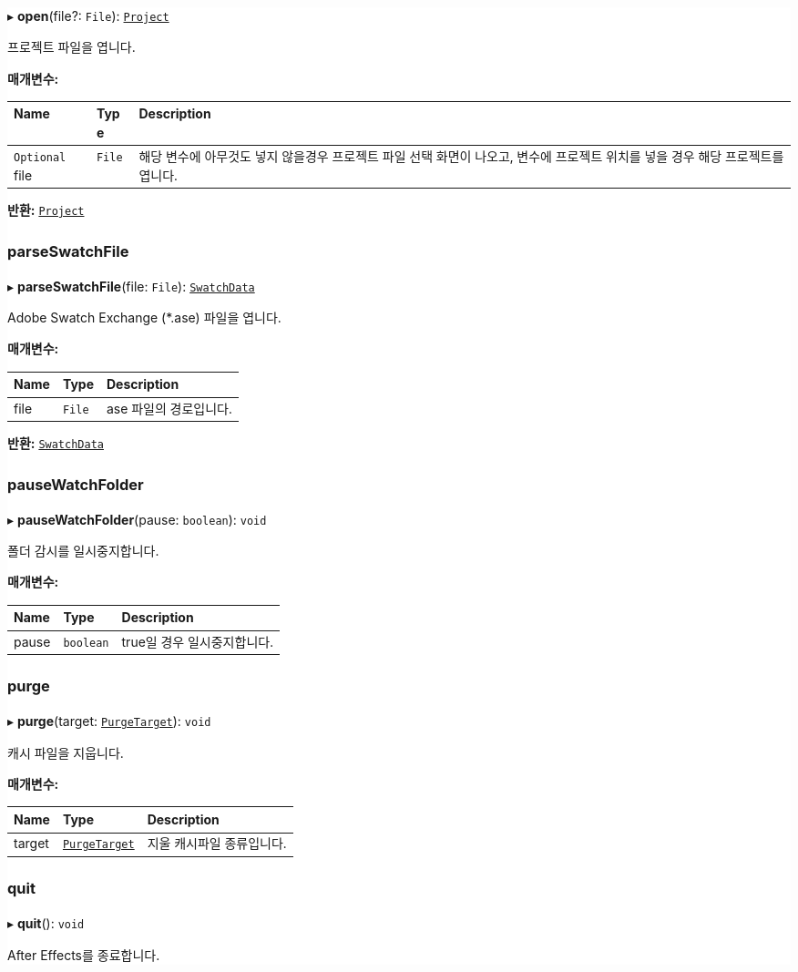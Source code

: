 ▸ **open**\(file?: `File`\): [`Project`]()

프로젝트 파일을 엽니다.

**매개변수:**

| Name | Type | Description |
| :--- | :--- | :--- |
| `Optional` file | `File` | 해당 변수에 아무것도 넣지 않을경우 프로젝트 파일 선택 화면이 나오고, 변수에 프로젝트 위치를 넣을 경우 해당 프로젝트를 엽니다. |

**반환:** [`Project`]()

### parseSwatchFile   <a id="parseswatchfile"></a>

▸ **parseSwatchFile**\(file: `File`\): [`SwatchData`](../etc/class/swatchdata-class.md)

Adobe Swatch Exchange \(\*.ase\) 파일을 엽니다.

**매개변수:**

| Name | Type | Description |
| :--- | :--- | :--- |
| file | `File` | ase 파일의 경로입니다. |

**반환:** [`SwatchData`](../etc/class/swatchdata-class.md)

### pauseWatchFolder   <a id="pausewatchfolder"></a>

▸ **pauseWatchFolder**\(pause: `boolean`\): `void`

폴더 감시를 일시중지합니다.

**매개변수:**

| Name | Type | Description |
| :--- | :--- | :--- |
| pause | `boolean` | true일 경우 일시중지합니다. |

### purge   <a id="purge"></a>

▸ **purge**\(target: [`PurgeTarget`](../etc/enum/_affectscript_.affectscriptapi.purgetarget.md)\): `void`

캐시 파일을 지웁니다.

**매개변수:**

| Name | Type | Description |
| :--- | :--- | :--- |
| target | [`PurgeTarget`](../etc/enum/_affectscript_.affectscriptapi.purgetarget.md) | 지울 캐시파일 종류입니다. |

### quit   <a id="quit"></a>

▸ **quit**\(\): `void`

After Effects를 종료합니다.
